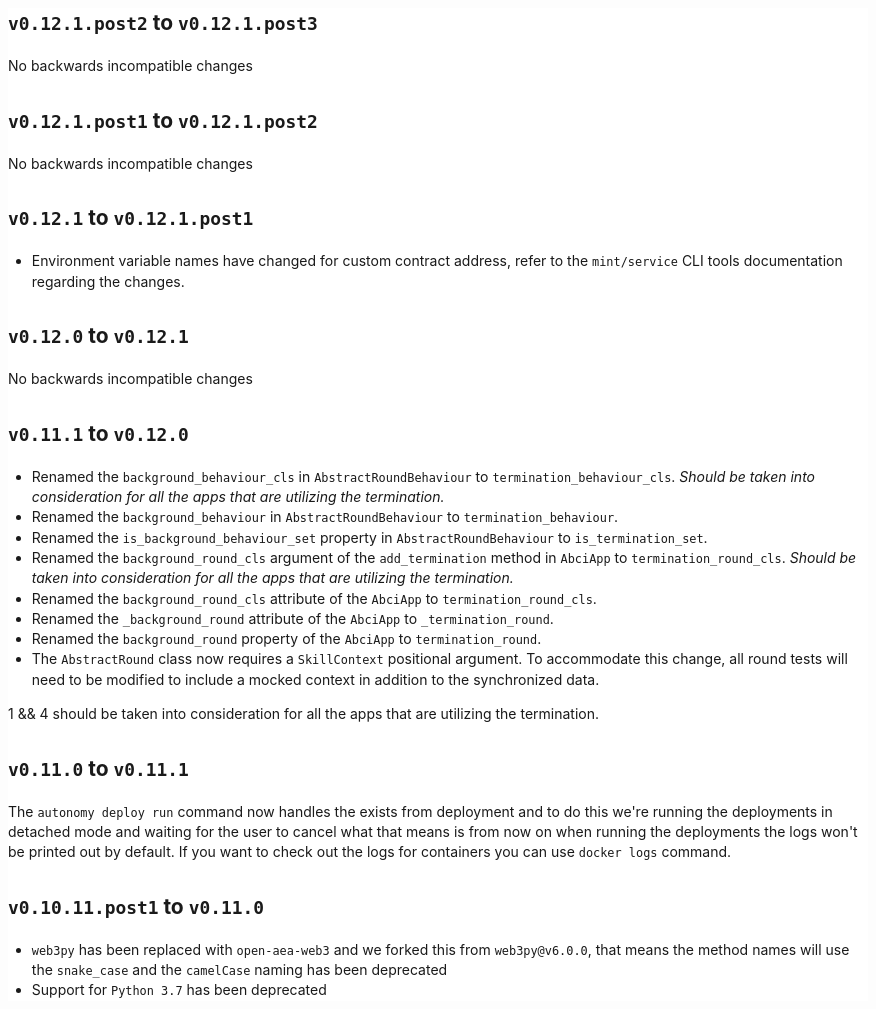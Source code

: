 ## `v0.12.1.post2` to `v0.12.1.post3`

No backwards incompatible changes

## `v0.12.1.post1` to `v0.12.1.post2`

No backwards incompatible changes

## `v0.12.1` to `v0.12.1.post1`

- Environment variable names have changed for custom contract address, refer to the `mint/service` CLI tools documentation regarding the changes.

## `v0.12.0` to `v0.12.1`

No backwards incompatible changes

## `v0.11.1` to `v0.12.0`

- Renamed the `background_behaviour_cls` in `AbstractRoundBehaviour` to `termination_behaviour_cls`. 
 *Should be taken into consideration for all the apps that are utilizing the termination.*
- Renamed the `background_behaviour` in `AbstractRoundBehaviour` to `termination_behaviour`.
- Renamed the `is_background_behaviour_set` property in `AbstractRoundBehaviour` to `is_termination_set`.
- Renamed the `background_round_cls` argument of the `add_termination` method in `AbciApp` to `termination_round_cls`. 
 *Should be taken into consideration for all the apps that are utilizing the termination.*
- Renamed the `background_round_cls` attribute of the `AbciApp` to `termination_round_cls`.
- Renamed the `_background_round` attribute of the `AbciApp` to `_termination_round`.
- Renamed the `background_round` property of the `AbciApp` to `termination_round`.
- The `AbstractRound` class now requires a `SkillContext` positional argument. 
 To accommodate this change, 
 all round tests will need to be modified to include a mocked context in addition to the synchronized data.

1 && 4 should be taken into consideration for all the apps that are utilizing the termination.

## `v0.11.0` to `v0.11.1`

The `autonomy deploy run` command now handles the exists from deployment and to do this we're running the deployments in detached mode and waiting for the user to cancel what that means is from now on when running the deployments the logs won't be printed out by default. If you want to check out the logs for containers you can use `docker logs` command.

## `v0.10.11.post1` to `v0.11.0`

- `web3py` has been replaced with `open-aea-web3` and we forked this from `web3py@v6.0.0`, that means the method names will use the `snake_case` and the `camelCase` naming has been deprecated
- Support for `Python 3.7` has been deprecated
